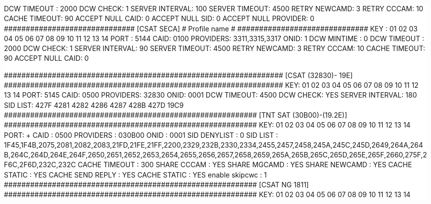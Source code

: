 DCW TIMEOUT : 2000
DCW CHECK: 1 
SERVER INTERVAL: 100
SERVER TIMEOUT: 4500
RETRY NEWCAMD: 3
RETRY CCCAM: 10
CACHE TIMEOUT: 90
ACCEPT NULL CAID: 0
ACCEPT NULL SID: 0
ACCEPT NULL PROVIDER: 0
##############################
[CSAT SECA] # Profile name    #
##############################
KEY : 01 02 03 04 05 06 07 08 09 10 11 12 13 14
PORT : 5144
CAID: 0100
PROVIDERS: 3311,3315,3317
ONID: 1
DCW MINTIME : 0
DCW TIMEOUT : 2000
DCW CHECK: 1
SERVER INTERVAL: 90
SERVER TIMEOUT: 4500
RETRY NEWCAMD: 3
RETRY CCCAM: 10
CACHE TIMEOUT: 90
ACCEPT NULL CAID: 0

################################################################
[CSAT (32830)- 19E]
################################################################
KEY: 01 02 03 04 05 06 07 08 09 10 11 12 13 14
PORT: 5145
CAID: 0500
PROVIDERS: 32830
ONID: 0001
DCW TIMEOUT: 4500
DCW CHECK: YES
SERVER INTERVAL: 180
SID LIST: 427F 4281 4282 4286 4287 428B 427D 19C9
##########################################################
[TNT SAT (30B00)-(19.2E)]
##########################################################
KEY: 01 02 03 04 05 06 07 08 09 10 11 12 13 14
PORT: +
CAID : 0500
PROVIDERS : 030B00
ONID : 0001
SID DENYLIST : 0
SID LIST : 1F45,1F4B,2075,2081,2082,2083,21FD,21FE,21FF,2200,2329,232B,2330,2334,2455,2457,2458,245A,245C,245D,2649,264A,264B,264C,264D,264E,264F,2650,2651,2652,2653,2654,2655,2656,2657,2658,2659,265A,265B,265C,265D,265E,265F,2660,275F,2F6C,2F6D,232C,232C
CACHE TIMEOUT : 300
SHARE CCCAM : YES
SHARE MGCAMD : YES
SHARE NEWCAMD : YES
CACHE STATIC : YES
CACHE SEND REPLY : YES
CACHE STATIC : YES
enable skipcwc : 1
##########################################################
[CSAT NG 1811]
##########################################################
KEY: 01 02 03 04 05 06 07 08 09 10 11 12 13 14